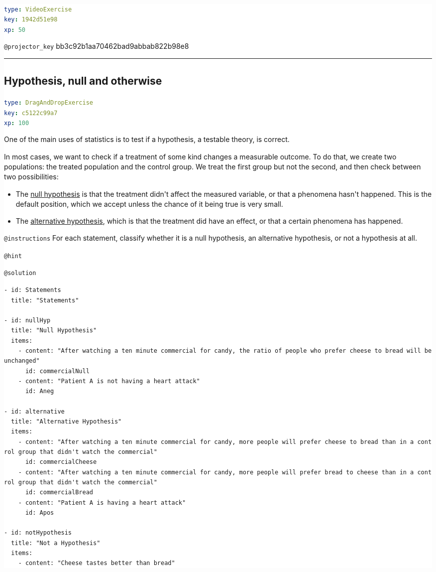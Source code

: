 ```yaml
type: VideoExercise
key: 1942d51e98
xp: 50
```

`@projector_key`
bb3c92b1aa70462bad9abbab822b98e8

---

## Hypothesis, null and otherwise

```yaml
type: DragAndDropExercise
key: c5122c99a7
xp: 100
```

One of the main uses of statistics is to test if a hypothesis, a testable theory, is correct. 

In most cases, we want to check if a treatment of some kind changes a measurable outcome. To do that, we create two populations: the treated population and the control group. We treat the first group but not the second, and then check between two possibilities:

* The [null hypothesis](https://en.wikipedia.org/wiki/Null_hypothesis) is that the treatment didn't affect the measured variable, or that a phenomena hasn't happened. This is the default position, which we accept unless the chance of it being true is very small.

* The [alternative hypothesis](https://en.wikipedia.org/wiki/Alternative_hypothesis), which is that the treatment did have an effect, or that a certain phenomena has happened.

`@instructions`
For each statement, classify whether it is a null hypothesis, an alternative hypothesis, or not a hypothesis at all.

`@hint`


`@solution`
```{python}
- id: Statements
  title: "Statements"

- id: nullHyp
  title: "Null Hypothesis"
  items: 
    - content: "After watching a ten minute commercial for candy, the ratio of people who prefer cheese to bread will be unchanged"
      id: commercialNull
    - content: "Patient A is not having a heart attack"
      id: Aneg

- id: alternative
  title: "Alternative Hypothesis"
  items: 
    - content: "After watching a ten minute commercial for candy, more people will prefer cheese to bread than in a control group that didn't watch the commercial"
      id: commercialCheese
    - content: "After watching a ten minute commercial for candy, more people will prefer bread to cheese than in a control group that didn't watch the commercial"
      id: commercialBread
    - content: "Patient A is having a heart attack"
      id: Apos

- id: notHypothesis
  title: "Not a Hypothesis"
  items:
    - content: "Cheese tastes better than bread"
```